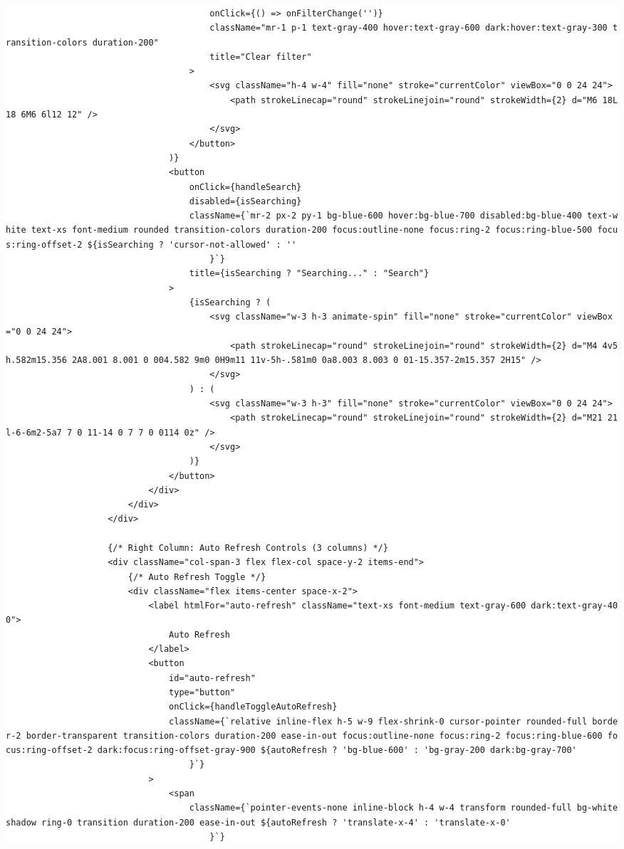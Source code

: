 ```
                                        onClick={() => onFilterChange('')}
                                        className="mr-1 p-1 text-gray-400 hover:text-gray-600 dark:hover:text-gray-300 transition-colors duration-200"
                                        title="Clear filter"
                                    >
                                        <svg className="h-4 w-4" fill="none" stroke="currentColor" viewBox="0 0 24 24">
                                            <path strokeLinecap="round" strokeLinejoin="round" strokeWidth={2} d="M6 18L18 6M6 6l12 12" />
                                        </svg>
                                    </button>
                                )}
                                <button
                                    onClick={handleSearch}
                                    disabled={isSearching}
                                    className={`mr-2 px-2 py-1 bg-blue-600 hover:bg-blue-700 disabled:bg-blue-400 text-white text-xs font-medium rounded transition-colors duration-200 focus:outline-none focus:ring-2 focus:ring-blue-500 focus:ring-offset-2 ${isSearching ? 'cursor-not-allowed' : ''
                                        }`}
                                    title={isSearching ? "Searching..." : "Search"}
                                >
                                    {isSearching ? (
                                        <svg className="w-3 h-3 animate-spin" fill="none" stroke="currentColor" viewBox="0 0 24 24">
                                            <path strokeLinecap="round" strokeLinejoin="round" strokeWidth={2} d="M4 4v5h.582m15.356 2A8.001 8.001 0 004.582 9m0 0H9m11 11v-5h-.581m0 0a8.003 8.003 0 01-15.357-2m15.357 2H15" />
                                        </svg>
                                    ) : (
                                        <svg className="w-3 h-3" fill="none" stroke="currentColor" viewBox="0 0 24 24">
                                            <path strokeLinecap="round" strokeLinejoin="round" strokeWidth={2} d="M21 21l-6-6m2-5a7 7 0 11-14 0 7 7 0 0114 0z" />
                                        </svg>
                                    )}
                                </button>
                            </div>
                        </div>
                    </div>

                    {/* Right Column: Auto Refresh Controls (3 columns) */}
                    <div className="col-span-3 flex flex-col space-y-2 items-end">
                        {/* Auto Refresh Toggle */}
                        <div className="flex items-center space-x-2">
                            <label htmlFor="auto-refresh" className="text-xs font-medium text-gray-600 dark:text-gray-400">
                                Auto Refresh
                            </label>
                            <button
                                id="auto-refresh"
                                type="button"
                                onClick={handleToggleAutoRefresh}
                                className={`relative inline-flex h-5 w-9 flex-shrink-0 cursor-pointer rounded-full border-2 border-transparent transition-colors duration-200 ease-in-out focus:outline-none focus:ring-2 focus:ring-blue-600 focus:ring-offset-2 dark:focus:ring-offset-gray-900 ${autoRefresh ? 'bg-blue-600' : 'bg-gray-200 dark:bg-gray-700'
                                    }`}
                            >
                                <span
                                    className={`pointer-events-none inline-block h-4 w-4 transform rounded-full bg-white shadow ring-0 transition duration-200 ease-in-out ${autoRefresh ? 'translate-x-4' : 'translate-x-0'
                                        }`}
```